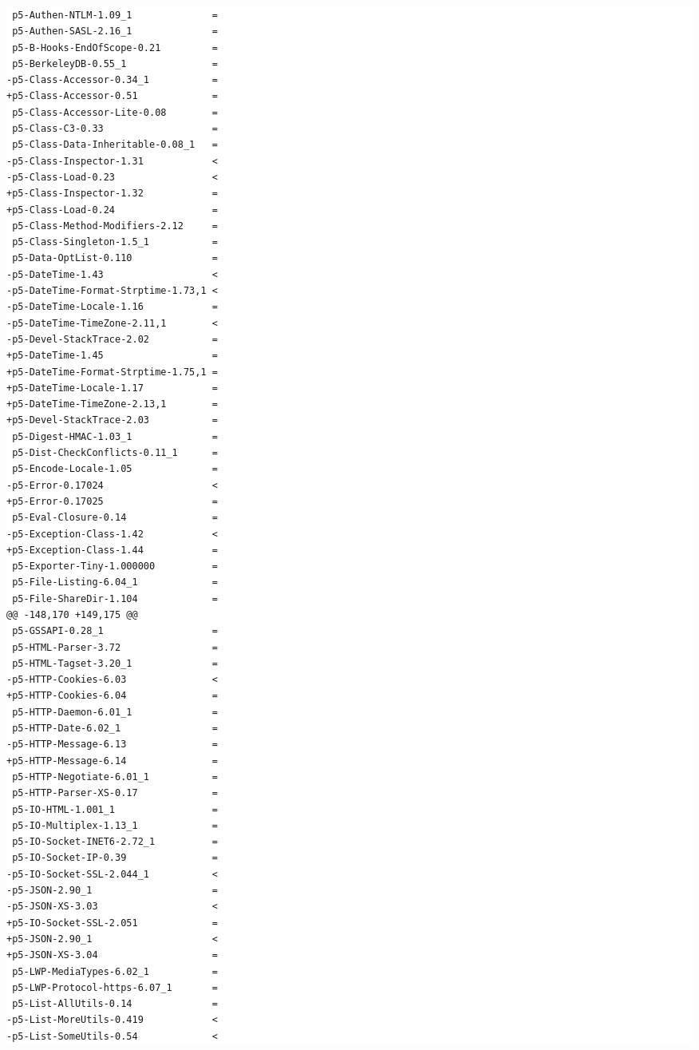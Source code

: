      p5-Authen-NTLM-1.09_1              =
     p5-Authen-SASL-2.16_1              =
     p5-B-Hooks-EndOfScope-0.21         =
     p5-BerkeleyDB-0.55_1               =
    -p5-Class-Accessor-0.34_1           =
    +p5-Class-Accessor-0.51             =
     p5-Class-Accessor-Lite-0.08        =
     p5-Class-C3-0.33                   =
     p5-Class-Data-Inheritable-0.08_1   =
    -p5-Class-Inspector-1.31            <
    -p5-Class-Load-0.23                 <
    +p5-Class-Inspector-1.32            =
    +p5-Class-Load-0.24                 =
     p5-Class-Method-Modifiers-2.12     =
     p5-Class-Singleton-1.5_1           =
     p5-Data-OptList-0.110              =
    -p5-DateTime-1.43                   <
    -p5-DateTime-Format-Strptime-1.73,1 <
    -p5-DateTime-Locale-1.16            =
    -p5-DateTime-TimeZone-2.11,1        <
    -p5-Devel-StackTrace-2.02           =
    +p5-DateTime-1.45                   =
    +p5-DateTime-Format-Strptime-1.75,1 =
    +p5-DateTime-Locale-1.17            =
    +p5-DateTime-TimeZone-2.13,1        =
    +p5-Devel-StackTrace-2.03           =
     p5-Digest-HMAC-1.03_1              =
     p5-Dist-CheckConflicts-0.11_1      =
     p5-Encode-Locale-1.05              =
    -p5-Error-0.17024                   <
    +p5-Error-0.17025                   =
     p5-Eval-Closure-0.14               =
    -p5-Exception-Class-1.42            <
    +p5-Exception-Class-1.44            =
     p5-Exporter-Tiny-1.000000          =
     p5-File-Listing-6.04_1             =
     p5-File-ShareDir-1.104             =
    @@ -148,170 +149,175 @@
     p5-GSSAPI-0.28_1                   =
     p5-HTML-Parser-3.72                =
     p5-HTML-Tagset-3.20_1              =
    -p5-HTTP-Cookies-6.03               <
    +p5-HTTP-Cookies-6.04               =
     p5-HTTP-Daemon-6.01_1              =
     p5-HTTP-Date-6.02_1                =
    -p5-HTTP-Message-6.13               =
    +p5-HTTP-Message-6.14               =
     p5-HTTP-Negotiate-6.01_1           =
     p5-HTTP-Parser-XS-0.17             =
     p5-IO-HTML-1.001_1                 =
     p5-IO-Multiplex-1.13_1             =
     p5-IO-Socket-INET6-2.72_1          =
     p5-IO-Socket-IP-0.39               =
    -p5-IO-Socket-SSL-2.044_1           <
    -p5-JSON-2.90_1                     =
    -p5-JSON-XS-3.03                    <
    +p5-IO-Socket-SSL-2.051             =
    +p5-JSON-2.90_1                     <
    +p5-JSON-XS-3.04                    =
     p5-LWP-MediaTypes-6.02_1           =
     p5-LWP-Protocol-https-6.07_1       =
     p5-List-AllUtils-0.14              =
    -p5-List-MoreUtils-0.419            <
    -p5-List-SomeUtils-0.54             <